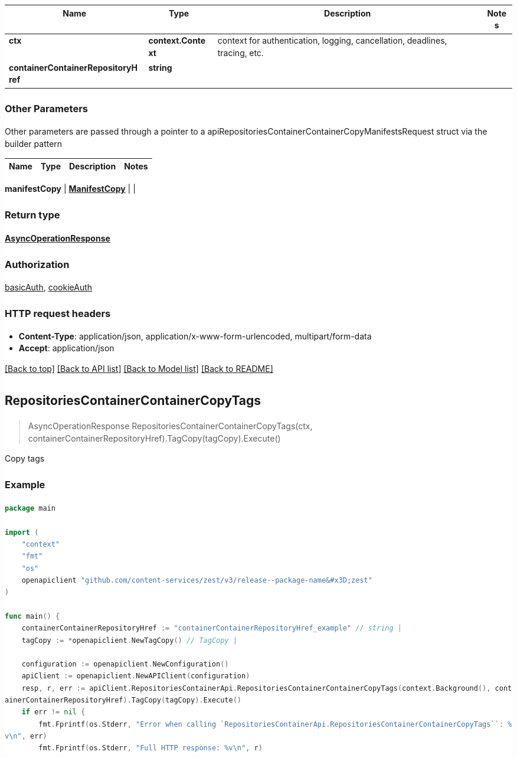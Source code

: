
Name | Type | Description  | Notes
------------- | ------------- | ------------- | -------------
**ctx** | **context.Context** | context for authentication, logging, cancellation, deadlines, tracing, etc.
**containerContainerRepositoryHref** | **string** |  | 

### Other Parameters

Other parameters are passed through a pointer to a apiRepositoriesContainerContainerCopyManifestsRequest struct via the builder pattern


Name | Type | Description  | Notes
------------- | ------------- | ------------- | -------------

 **manifestCopy** | [**ManifestCopy**](ManifestCopy.md) |  | 

### Return type

[**AsyncOperationResponse**](AsyncOperationResponse.md)

### Authorization

[basicAuth](../README.md#basicAuth), [cookieAuth](../README.md#cookieAuth)

### HTTP request headers

- **Content-Type**: application/json, application/x-www-form-urlencoded, multipart/form-data
- **Accept**: application/json

[[Back to top]](#) [[Back to API list]](../README.md#documentation-for-api-endpoints)
[[Back to Model list]](../README.md#documentation-for-models)
[[Back to README]](../README.md)


## RepositoriesContainerContainerCopyTags

> AsyncOperationResponse RepositoriesContainerContainerCopyTags(ctx, containerContainerRepositoryHref).TagCopy(tagCopy).Execute()

Copy tags



### Example

```go
package main

import (
    "context"
    "fmt"
    "os"
    openapiclient "github.com/content-services/zest/v3/release--package-name&#x3D;zest"
)

func main() {
    containerContainerRepositoryHref := "containerContainerRepositoryHref_example" // string | 
    tagCopy := *openapiclient.NewTagCopy() // TagCopy | 

    configuration := openapiclient.NewConfiguration()
    apiClient := openapiclient.NewAPIClient(configuration)
    resp, r, err := apiClient.RepositoriesContainerApi.RepositoriesContainerContainerCopyTags(context.Background(), containerContainerRepositoryHref).TagCopy(tagCopy).Execute()
    if err != nil {
        fmt.Fprintf(os.Stderr, "Error when calling `RepositoriesContainerApi.RepositoriesContainerContainerCopyTags``: %v\n", err)
        fmt.Fprintf(os.Stderr, "Full HTTP response: %v\n", r)
```